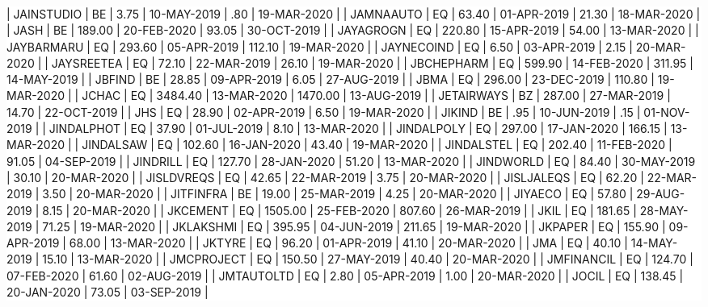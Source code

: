 | JAINSTUDIO | BE | 3.75 | 10-MAY-2019 | .80 | 19-MAR-2020 |
| JAMNAAUTO | EQ | 63.40 | 01-APR-2019 | 21.30 | 18-MAR-2020 |
| JASH | BE | 189.00 | 20-FEB-2020 | 93.05 | 30-OCT-2019 |
| JAYAGROGN | EQ | 220.80 | 15-APR-2019 | 54.00 | 13-MAR-2020 |
| JAYBARMARU | EQ | 293.60 | 05-APR-2019 | 112.10 | 19-MAR-2020 |
| JAYNECOIND | EQ | 6.50 | 03-APR-2019 | 2.15 | 20-MAR-2020 |
| JAYSREETEA | EQ | 72.10 | 22-MAR-2019 | 26.10 | 19-MAR-2020 |
| JBCHEPHARM | EQ | 599.90 | 14-FEB-2020 | 311.95 | 14-MAY-2019 |
| JBFIND | BE | 28.85 | 09-APR-2019 | 6.05 | 27-AUG-2019 |
| JBMA | EQ | 296.00 | 23-DEC-2019 | 110.80 | 19-MAR-2020 |
| JCHAC | EQ | 3484.40 | 13-MAR-2020 | 1470.00 | 13-AUG-2019 |
| JETAIRWAYS | BZ | 287.00 | 27-MAR-2019 | 14.70 | 22-OCT-2019 |
| JHS | EQ | 28.90 | 02-APR-2019 | 6.50 | 19-MAR-2020 |
| JIKIND | BE | .95 | 10-JUN-2019 | .15 | 01-NOV-2019 |
| JINDALPHOT | EQ | 37.90 | 01-JUL-2019 | 8.10 | 13-MAR-2020 |
| JINDALPOLY | EQ | 297.00 | 17-JAN-2020 | 166.15 | 13-MAR-2020 |
| JINDALSAW | EQ | 102.60 | 16-JAN-2020 | 43.40 | 19-MAR-2020 |
| JINDALSTEL | EQ | 202.40 | 11-FEB-2020 | 91.05 | 04-SEP-2019 |
| JINDRILL | EQ | 127.70 | 28-JAN-2020 | 51.20 | 13-MAR-2020 |
| JINDWORLD | EQ | 84.40 | 30-MAY-2019 | 30.10 | 20-MAR-2020 |
| JISLDVREQS | EQ | 42.65 | 22-MAR-2019 | 3.75 | 20-MAR-2020 |
| JISLJALEQS | EQ | 62.20 | 22-MAR-2019 | 3.50 | 20-MAR-2020 |
| JITFINFRA | BE | 19.00 | 25-MAR-2019 | 4.25 | 20-MAR-2020 |
| JIYAECO | EQ | 57.80 | 29-AUG-2019 | 8.15 | 20-MAR-2020 |
| JKCEMENT | EQ | 1505.00 | 25-FEB-2020 | 807.60 | 26-MAR-2019 |
| JKIL | EQ | 181.65 | 28-MAY-2019 | 71.25 | 19-MAR-2020 |
| JKLAKSHMI | EQ | 395.95 | 04-JUN-2019 | 211.65 | 19-MAR-2020 |
| JKPAPER | EQ | 155.90 | 09-APR-2019 | 68.00 | 13-MAR-2020 |
| JKTYRE | EQ | 96.20 | 01-APR-2019 | 41.10 | 20-MAR-2020 |
| JMA | EQ | 40.10 | 14-MAY-2019 | 15.10 | 13-MAR-2020 |
| JMCPROJECT | EQ | 150.50 | 27-MAY-2019 | 40.40 | 20-MAR-2020 |
| JMFINANCIL | EQ | 124.70 | 07-FEB-2020 | 61.60 | 02-AUG-2019 |
| JMTAUTOLTD | EQ | 2.80 | 05-APR-2019 | 1.00 | 20-MAR-2020 |
| JOCIL | EQ | 138.45 | 20-JAN-2020 | 73.05 | 03-SEP-2019 |
